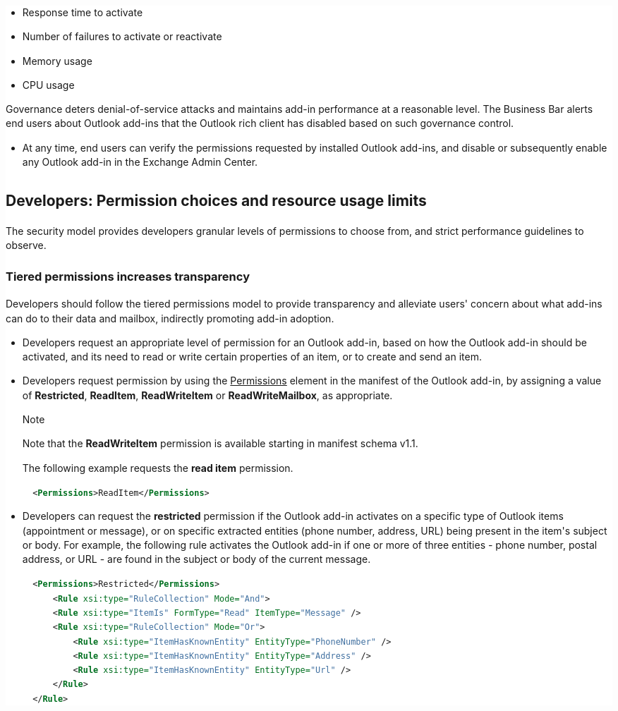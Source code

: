   - Response time to activate

  - Number of failures to activate or reactivate

  - Memory usage

  - CPU usage  

  Governance deters denial-of-service attacks and maintains add-in performance at a reasonable level. The Business Bar alerts end users about Outlook add-ins that the Outlook rich client has disabled based on such governance control.

- At any time, end users can verify the permissions requested by installed Outlook add-ins, and disable or subsequently enable any Outlook add-in in the Exchange Admin Center.

## Developers: Permission choices and resource usage limits

The security model provides developers granular levels of permissions to choose from, and strict performance guidelines to observe.

### Tiered permissions increases transparency

Developers should follow the tiered permissions model to provide transparency and alleviate users' concern about what add-ins can do to their data and mailbox, indirectly promoting add-in adoption.

- Developers request an appropriate level of permission for an Outlook add-in, based on how the Outlook add-in should be activated, and its need to read or write certain properties of an item, or to create and send an item.

- Developers request permission by using the [Permissions](../reference/manifest/permissions.md) element in the manifest of the Outlook add-in, by assigning a value of **Restricted**, **ReadItem**, **ReadWriteItem** or **ReadWriteMailbox**, as appropriate.

  > [!NOTE]
  > Note that the **ReadWriteItem** permission is available starting in manifest schema v1.1.

  The following example requests the **read item** permission.

  ```XML
    <Permissions>ReadItem</Permissions>
  ```

- Developers can request the **restricted** permission if the Outlook add-in activates on a specific type of Outlook items (appointment or message), or on specific extracted entities (phone number, address, URL) being present in the item's subject or body. For example, the following rule activates the Outlook add-in if one or more of three entities - phone number, postal address, or URL - are found in the subject or body of the current message.

  ```XML
    <Permissions>Restricted</Permissions>
        <Rule xsi:type="RuleCollection" Mode="And">
        <Rule xsi:type="ItemIs" FormType="Read" ItemType="Message" />
        <Rule xsi:type="RuleCollection" Mode="Or">
            <Rule xsi:type="ItemHasKnownEntity" EntityType="PhoneNumber" />
            <Rule xsi:type="ItemHasKnownEntity" EntityType="Address" />
            <Rule xsi:type="ItemHasKnownEntity" EntityType="Url" />
        </Rule>
    </Rule>
  ```
